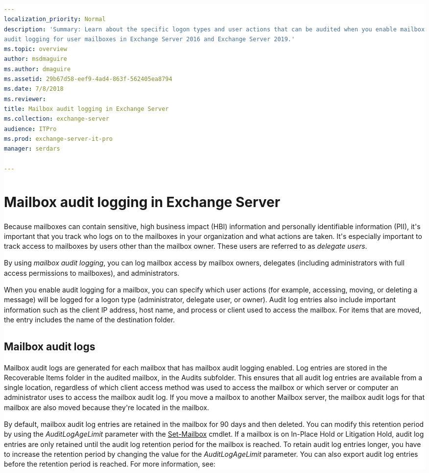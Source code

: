 ```yaml
---
localization_priority: Normal
description: 'Summary: Learn about the specific logon types and user actions that can be audited when you enable mailbox audit logging for user mailboxes in Exchange Server 2016 and Exchange Server 2019.'
ms.topic: overview
author: msdmaguire
ms.author: dmaguire
ms.assetid: 29b67d58-eef9-4ad4-863f-562405ea8794
ms.date: 7/8/2018
ms.reviewer: 
title: Mailbox audit logging in Exchange Server
ms.collection: exchange-server
audience: ITPro
ms.prod: exchange-server-it-pro
manager: serdars

---
```


# Mailbox audit logging in Exchange Server

Because mailboxes can contain sensitive, high business impact (HBI) information and personally identifiable information (PII), it's important that you track who logs on to the mailboxes in your organization and what actions are taken. It's especially important to track access to mailboxes by users other than the mailbox owner. These users are referred to as *delegate users*.

By using *mailbox audit logging*, you can log mailbox access by mailbox owners, delegates (including administrators with full access permissions to mailboxes), and administrators.

When you enable audit logging for a mailbox, you can specify which user actions (for example, accessing, moving, or deleting a message) will be logged for a logon type (administrator, delegate user, or owner). Audit log entries also include important information such as the client IP address, host name, and process or client used to access the mailbox. For items that are moved, the entry includes the name of the destination folder.

## Mailbox audit logs
<a name="mbxauditlogs"> </a>

Mailbox audit logs are generated for each mailbox that has mailbox audit logging enabled. Log entries are stored in the Recoverable Items folder in the audited mailbox, in the Audits subfolder. This ensures that all audit log entries are available from a single location, regardless of which client access method was used to access the mailbox or which server or computer an administrator uses to access the mailbox audit log. If you move a mailbox to another Mailbox server, the mailbox audit logs for that mailbox are also moved because they're located in the mailbox.

By default, mailbox audit log entries are retained in the mailbox for 90 days and then deleted. You can modify this retention period by using the _AuditLogAgeLimit_ parameter with the [Set-Mailbox](http://technet.microsoft.com/library/a0d413b9-d949-4df6-ba96-ac0906dedae2.aspx) cmdlet. If a mailbox is on In-Place Hold or Litigation Hold, audit log entries are only retained until the audit log retention period for the mailbox is reached. To retain audit log entries longer, you have to increase the retention period by changing the value for the _AuditLogAgeLimit_ parameter. You can also export audit log entries before the retention period is reached. For more information, see:

